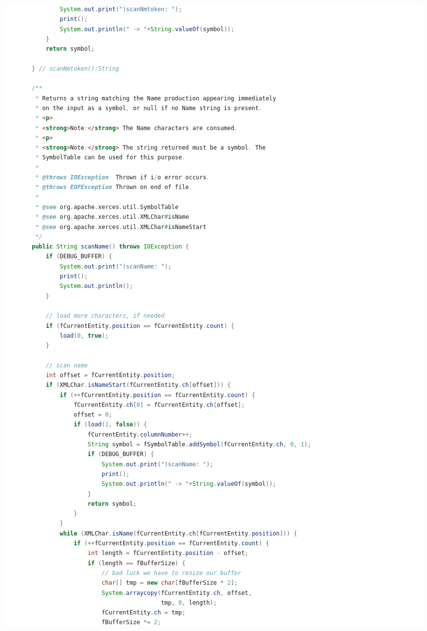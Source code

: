 ```java
                System.out.print(")scanNmtoken: ");
                print();
                System.out.println(" -> "+String.valueOf(symbol));
            }
            return symbol;

        } // scanNmtoken():String

        /**
         * Returns a string matching the Name production appearing immediately
         * on the input as a symbol, or null if no Name string is present.
         * <p>
         * <strong>Note:</strong> The Name characters are consumed.
         * <p>
         * <strong>Note:</strong> The string returned must be a symbol. The
         * SymbolTable can be used for this purpose.
         *
         * @throws IOException  Thrown if i/o error occurs.
         * @throws EOFException Thrown on end of file.
         *
         * @see org.apache.xerces.util.SymbolTable
         * @see org.apache.xerces.util.XMLChar#isName
         * @see org.apache.xerces.util.XMLChar#isNameStart
         */
        public String scanName() throws IOException {
            if (DEBUG_BUFFER) {
                System.out.print("(scanName: ");
                print();
                System.out.println();
            }

            // load more characters, if needed
            if (fCurrentEntity.position == fCurrentEntity.count) {
                load(0, true);
            }

            // scan name
            int offset = fCurrentEntity.position;
            if (XMLChar.isNameStart(fCurrentEntity.ch[offset])) {
                if (++fCurrentEntity.position == fCurrentEntity.count) {
                    fCurrentEntity.ch[0] = fCurrentEntity.ch[offset];
                    offset = 0;
                    if (load(1, false)) {
                        fCurrentEntity.columnNumber++;
                        String symbol = fSymbolTable.addSymbol(fCurrentEntity.ch, 0, 1);
                        if (DEBUG_BUFFER) {
                            System.out.print(")scanName: ");
                            print();
                            System.out.println(" -> "+String.valueOf(symbol));
                        }
                        return symbol;
                    }
                }
                while (XMLChar.isName(fCurrentEntity.ch[fCurrentEntity.position])) {
                    if (++fCurrentEntity.position == fCurrentEntity.count) {
                        int length = fCurrentEntity.position - offset;
                        if (length == fBufferSize) {
                            // bad luck we have to resize our buffer
                            char[] tmp = new char[fBufferSize * 2];
                            System.arraycopy(fCurrentEntity.ch, offset,
                                             tmp, 0, length);
                            fCurrentEntity.ch = tmp;
                            fBufferSize *= 2;
```